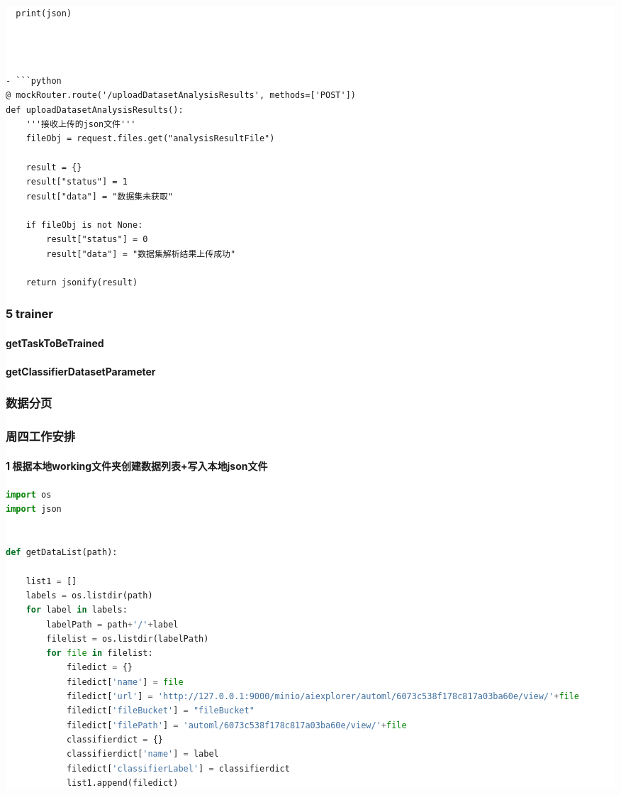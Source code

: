       print(json)
  ```



- ```python
  @ mockRouter.route('/uploadDatasetAnalysisResults', methods=['POST'])
  def uploadDatasetAnalysisResults():
      '''接收上传的json文件'''
      fileObj = request.files.get("analysisResultFile")
  
      result = {}
      result["status"] = 1
      result["data"] = "数据集未获取"
  
      if fileObj is not None:
          result["status"] = 0
          result["data"] = "数据集解析结果上传成功"
  
      return jsonify(result)
  ```

  

### 5 trainer

#### getTaskToBeTrained







#### getClassifierDatasetParameter



### 数据分页



### 周四工作安排

#### 1 根据本地working文件夹创建数据列表+写入本地json文件

```python
import os
import json


def getDataList(path):
    
    list1 = []
    labels = os.listdir(path)
    for label in labels:
        labelPath = path+'/'+label
        filelist = os.listdir(labelPath)
        for file in filelist:
            filedict = {}
            filedict['name'] = file
            filedict['url'] = 'http://127.0.0.1:9000/minio/aiexplorer/automl/6073c538f178c817a03ba60e/view/'+file
            filedict['fileBucket'] = "fileBucket"
            filedict['filePath'] = 'automl/6073c538f178c817a03ba60e/view/'+file
            classifierdict = {}
            classifierdict['name'] = label
            filedict['classifierLabel'] = classifierdict
            list1.append(filedict)
```